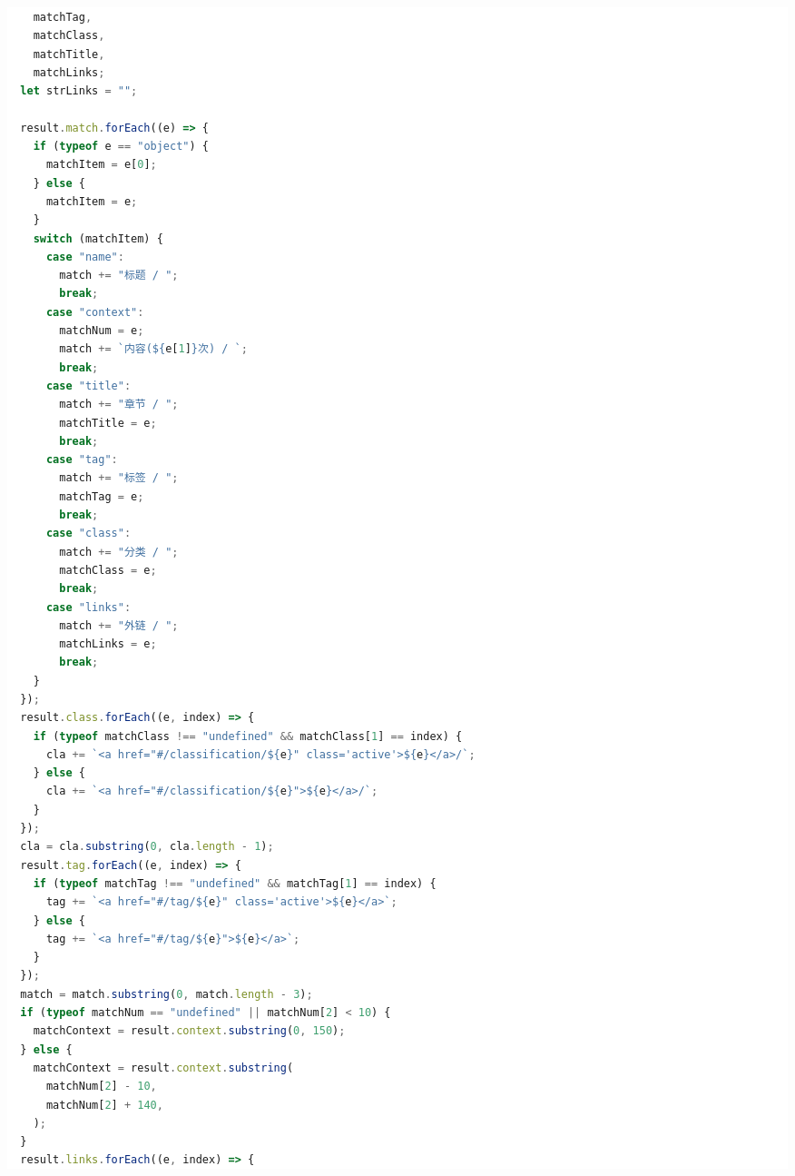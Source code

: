 ```js
    matchTag,
    matchClass,
    matchTitle,
    matchLinks;
  let strLinks = "";

  result.match.forEach((e) => {
    if (typeof e == "object") {
      matchItem = e[0];
    } else {
      matchItem = e;
    }
    switch (matchItem) {
      case "name":
        match += "标题 / ";
        break;
      case "context":
        matchNum = e;
        match += `内容(${e[1]}次) / `;
        break;
      case "title":
        match += "章节 / ";
        matchTitle = e;
        break;
      case "tag":
        match += "标签 / ";
        matchTag = e;
        break;
      case "class":
        match += "分类 / ";
        matchClass = e;
        break;
      case "links":
        match += "外链 / ";
        matchLinks = e;
        break;
    }
  });
  result.class.forEach((e, index) => {
    if (typeof matchClass !== "undefined" && matchClass[1] == index) {
      cla += `<a href="#/classification/${e}" class='active'>${e}</a>/`;
    } else {
      cla += `<a href="#/classification/${e}">${e}</a>/`;
    }
  });
  cla = cla.substring(0, cla.length - 1);
  result.tag.forEach((e, index) => {
    if (typeof matchTag !== "undefined" && matchTag[1] == index) {
      tag += `<a href="#/tag/${e}" class='active'>${e}</a>`;
    } else {
      tag += `<a href="#/tag/${e}">${e}</a>`;
    }
  });
  match = match.substring(0, match.length - 3);
  if (typeof matchNum == "undefined" || matchNum[2] < 10) {
    matchContext = result.context.substring(0, 150);
  } else {
    matchContext = result.context.substring(
      matchNum[2] - 10,
      matchNum[2] + 140,
    );
  }
  result.links.forEach((e, index) => {
```